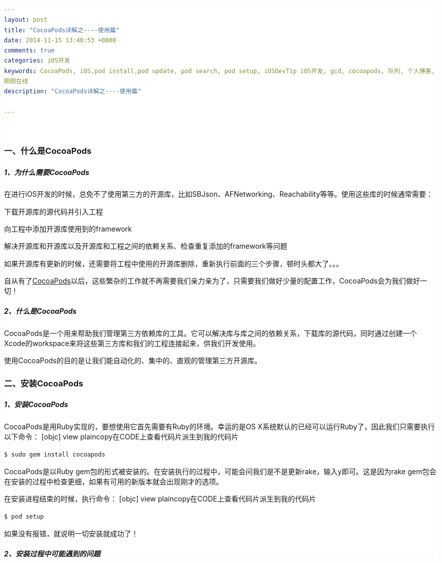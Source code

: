 ```yaml
---
layout: post
title: "CocoaPods详解之----使用篇"
date: 2014-11-15 13:40:53 +0800
comments: true
categories: iOS开发
keywords: CocoaPods, iOS,pod install,pod update, pod search, pod setup, iOSDevTip iOS开发, gcd, cocoapods, 队列, 个人博客, 刚刚在线
description: "CocoaPods详解之----使用篇" 

---
```

</br>

<div class="entry-content"><h3>一、什么是CocoaPods</h3>

<div class="entry-content"><h5>1、为什么需要CocoaPods</h5>

在进行iOS开发的时候，总免不了使用第三方的开源库，比如SBJson、AFNetworking、Reachability等等。使用这些库的时候通常需要：

下载开源库的源代码并引入工程

向工程中添加开源库使用到的framework

解决开源库和开源库以及开源库和工程之间的依赖关系、检查重复添加的framework等问题
    
如果开源库有更新的时候，还需要将工程中使用的开源库删除，重新执行前面的三个步骤，顿时头都大了。。。

自从有了<a href="http://www.superqq.com/">CocoaPods</a>以后，这些繁杂的工作就不再需要我们亲力亲为了，只需要我们做好少量的配置工作，CocoaPods会为我们做好一切！

<div class="entry-content"><h5>2、什么是CocoaPods</h5>

CocoaPods是一个用来帮助我们管理第三方依赖库的工具。它可以解决库与库之间的依赖关系，下载库的源代码，同时通过创建一个Xcode的workspace来将这些第三方库和我们的工程连接起来，供我们开发使用。

使用CocoaPods的目的是让我们能自动化的、集中的、直观的管理第三方开源库。


<div class="entry-content"><h3>二、安装CocoaPods</h3>

<div class="entry-content"><h5>1、安装CocoaPods</h5>

CocoaPods是用Ruby实现的，要想使用它首先需要有Ruby的环境。幸运的是OS X系统默认的已经可以运行Ruby了，因此我们只需要执行以下命令：
[objc] view plaincopy在CODE上查看代码片派生到我的代码片

    $ sudo gem install cocoapods  

CocoaPods是以Ruby gem包的形式被安装的。在安装执行的过程中，可能会问我们是不是更新rake，输入y即可。这是因为rake gem包会在安装的过程中检查更细，如果有可用的新版本就会出现刚才的选项。

在安装进程结束的时候，执行命令：
[objc] view plaincopy在CODE上查看代码片派生到我的代码片

    $ pod setup  

如果没有报错，就说明一切安装就成功了！

<div class="entry-content"><h5>2、安装过程中可能遇到的问题</h5>
